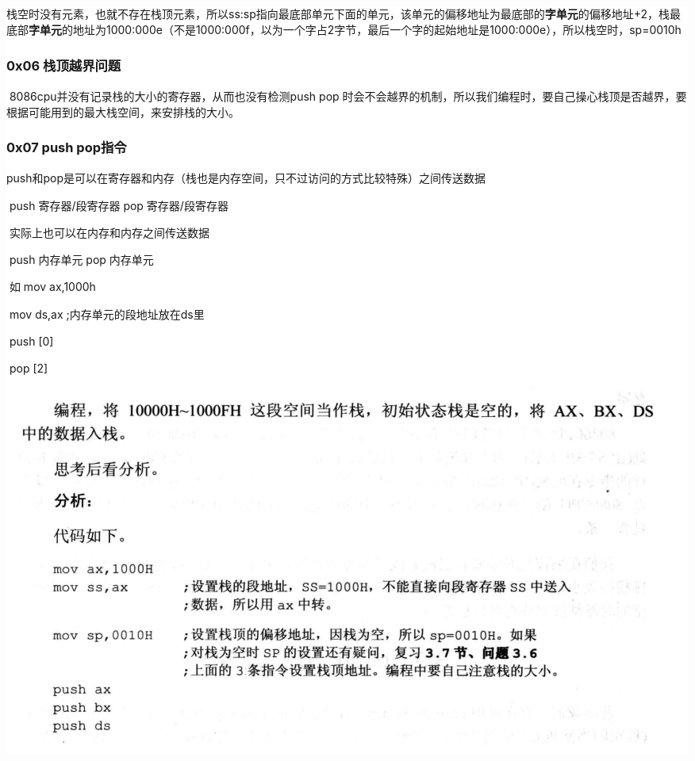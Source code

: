 ​		栈空时没有元素，也就不存在栈顶元素，所以ss:sp指向最底部单元下面的单元，该单元的偏移地址为最底部的**字单元**的偏移地址+2，栈最底部**字单元**的地址为1000:000e（不是1000:000f，以为一个字占2字节，最后一个字的起始地址是1000:000e），所以栈空时，sp=0010h



### 0x06 栈顶越界问题

​		8086cpu并没有记录栈的大小的寄存器，从而也没有检测push pop 时会不会越界的机制，所以我们编程时，要自己操心栈顶是否越界，要根据可能用到的最大栈空间，来安排栈的大小。



### 0x07 push pop指令

​		push和pop是可以在寄存器和内存（栈也是内存空间，只不过访问的方式比较特殊）之间传送数据	

​		push 寄存器/段寄存器  pop 寄存器/段寄存器

​		实际上也可以在内存和内存之间传送数据

​		push 内存单元  pop 内存单元

​		如  mov ax,1000h

​			  mov ds,ax ;内存单元的段地址放在ds里

​			  push [0]

​			  pop [2]

![QQ截图20200528172508](/assets/img/QQ截图20200528172508.png)


